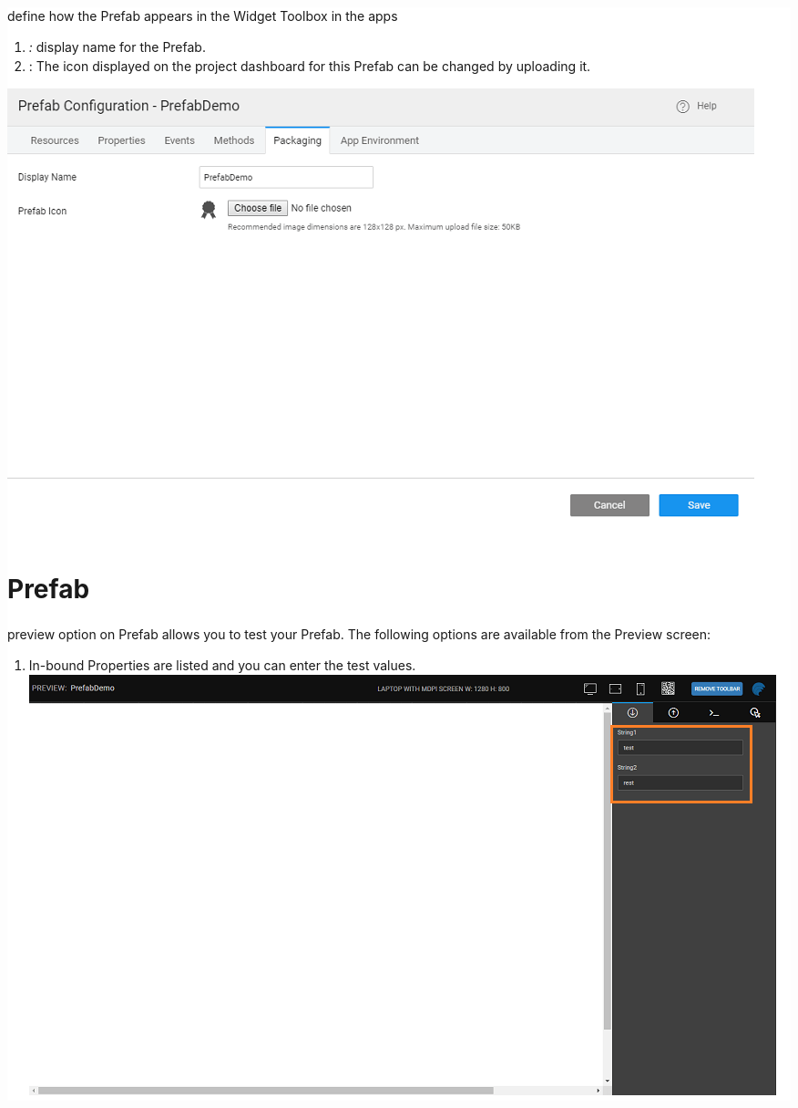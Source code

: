 define how the Prefab appears in the Widget Toolbox in the apps

1. _:_ display name for the Prefab.
2. : The icon displayed on the project dashboard for this Prefab can be changed by uploading it.

[![](../assets/prefabsettings_packagint-1.png)](../assets/prefabsettings_packagint-1.png)

# Prefab

preview option on Prefab allows you to test your Prefab. The following options are available from the Preview screen:

1. In-bound Properties are listed and you can enter the test values. [![](../assets/Prefab_preview1.png)](../assets/Prefab_preview1.png)